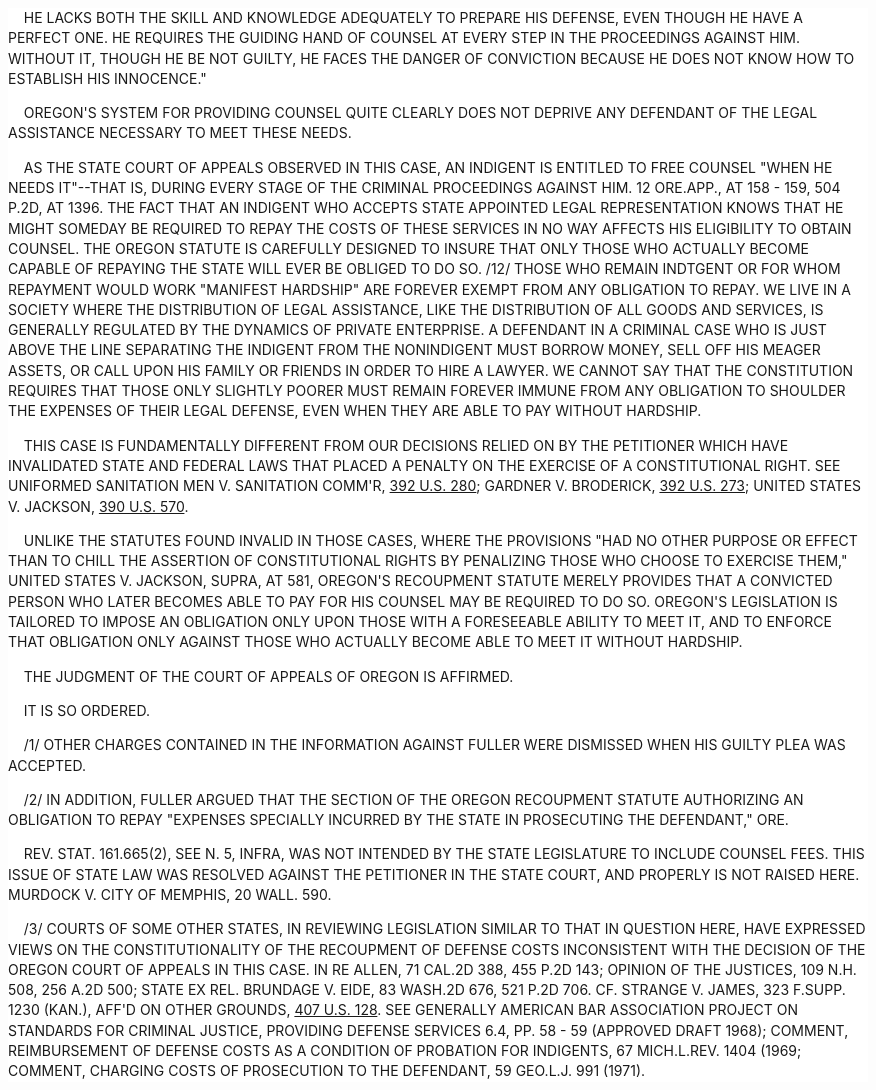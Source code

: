     HE LACKS BOTH THE SKILL AND KNOWLEDGE ADEQUATELY TO PREPARE HIS DEFENSE, EVEN THOUGH HE HAVE A PERFECT ONE.  HE REQUIRES THE GUIDING HAND OF COUNSEL AT EVERY STEP IN THE PROCEEDINGS AGAINST HIM.  WITHOUT IT, THOUGH HE BE NOT GUILTY, HE FACES THE DANGER OF CONVICTION BECAUSE HE DOES NOT KNOW HOW TO ESTABLISH HIS INNOCENCE."

    OREGON'S SYSTEM FOR PROVIDING COUNSEL QUITE CLEARLY DOES NOT DEPRIVE ANY DEFENDANT OF THE LEGAL ASSISTANCE NECESSARY TO MEET THESE NEEDS.

    AS THE STATE COURT OF APPEALS OBSERVED IN THIS CASE, AN INDIGENT IS ENTITLED TO FREE COUNSEL "WHEN HE NEEDS IT"--THAT IS, DURING EVERY STAGE OF THE CRIMINAL PROCEEDINGS AGAINST HIM.  12 ORE.APP., AT 158 - 159, 504 P.2D, AT 1396.  THE FACT THAT AN INDIGENT WHO ACCEPTS STATE APPOINTED LEGAL REPRESENTATION KNOWS THAT HE MIGHT SOMEDAY BE REQUIRED TO REPAY THE COSTS OF THESE SERVICES IN NO WAY AFFECTS HIS ELIGIBILITY TO OBTAIN COUNSEL.  THE OREGON STATUTE IS CAREFULLY DESIGNED TO INSURE THAT ONLY THOSE WHO ACTUALLY BECOME CAPABLE OF REPAYING THE STATE WILL EVER BE OBLIGED TO DO SO.  /12/  THOSE WHO REMAIN INDTGENT OR FOR WHOM REPAYMENT WOULD WORK "MANIFEST HARDSHIP" ARE FOREVER EXEMPT FROM ANY OBLIGATION TO REPAY.     WE LIVE IN A SOCIETY WHERE THE DISTRIBUTION OF LEGAL ASSISTANCE, LIKE THE DISTRIBUTION OF ALL GOODS AND SERVICES, IS GENERALLY REGULATED BY THE DYNAMICS OF PRIVATE ENTERPRISE.  A DEFENDANT IN A CRIMINAL CASE WHO IS JUST ABOVE THE LINE SEPARATING THE INDIGENT FROM THE NONINDIGENT MUST BORROW MONEY, SELL OFF HIS MEAGER ASSETS, OR CALL UPON HIS FAMILY OR FRIENDS IN ORDER TO HIRE A LAWYER.  WE CANNOT SAY THAT THE CONSTITUTION REQUIRES THAT THOSE ONLY SLIGHTLY POORER MUST REMAIN FOREVER IMMUNE FROM ANY OBLIGATION TO SHOULDER THE EXPENSES OF THEIR LEGAL DEFENSE, EVEN WHEN THEY ARE ABLE TO PAY WITHOUT HARDSHIP.

    THIS CASE IS FUNDAMENTALLY DIFFERENT FROM OUR DECISIONS RELIED ON BY THE PETITIONER WHICH HAVE INVALIDATED STATE AND FEDERAL LAWS THAT PLACED A PENALTY ON THE EXERCISE OF A CONSTITUTIONAL RIGHT.  SEE UNIFORMED SANITATION MEN V. SANITATION COMM'R, [392 U.S. 280][/us/courts/scotus/usReporter/392/280]; GARDNER V. BRODERICK, [392 U.S. 273][/us/courts/scotus/usReporter/392/273]; UNITED STATES V. JACKSON, [390 U.S. 570][/us/courts/scotus/usReporter/390/570].

    UNLIKE THE STATUTES FOUND INVALID IN THOSE CASES, WHERE THE PROVISIONS "HAD NO OTHER PURPOSE OR EFFECT THAN TO CHILL THE ASSERTION OF CONSTITUTIONAL RIGHTS BY PENALIZING THOSE WHO CHOOSE TO EXERCISE THEM," UNITED STATES V. JACKSON, SUPRA, AT 581, OREGON'S RECOUPMENT STATUTE MERELY PROVIDES THAT A CONVICTED PERSON WHO LATER BECOMES ABLE TO PAY FOR HIS COUNSEL MAY BE REQUIRED TO DO SO.  OREGON'S LEGISLATION IS TAILORED TO IMPOSE AN OBLIGATION ONLY UPON THOSE WITH A FORESEEABLE ABILITY TO MEET IT, AND TO ENFORCE THAT OBLIGATION ONLY AGAINST THOSE WHO ACTUALLY BECOME ABLE TO MEET IT WITHOUT HARDSHIP.

    THE JUDGMENT OF THE COURT OF APPEALS OF OREGON IS AFFIRMED.

    IT IS SO ORDERED.

    /1/  OTHER CHARGES CONTAINED IN THE INFORMATION AGAINST FULLER WERE DISMISSED WHEN HIS GUILTY PLEA WAS ACCEPTED.

    /2/  IN ADDITION, FULLER ARGUED THAT THE SECTION OF THE OREGON RECOUPMENT STATUTE AUTHORIZING AN OBLIGATION TO REPAY "EXPENSES SPECIALLY INCURRED BY THE STATE IN PROSECUTING THE DEFENDANT," ORE.

    REV.  STAT. 161.665(2), SEE N. 5, INFRA, WAS NOT INTENDED BY THE STATE LEGISLATURE TO INCLUDE COUNSEL FEES.  THIS ISSUE OF STATE LAW WAS RESOLVED AGAINST THE PETITIONER IN THE STATE COURT, AND PROPERLY IS NOT RAISED HERE.  MURDOCK V. CITY OF MEMPHIS, 20 WALL.  590.

    /3/  COURTS OF SOME OTHER STATES, IN REVIEWING LEGISLATION SIMILAR TO THAT IN QUESTION HERE, HAVE EXPRESSED VIEWS ON THE CONSTITUTIONALITY OF THE RECOUPMENT OF DEFENSE COSTS INCONSISTENT WITH THE DECISION OF THE OREGON COURT OF APPEALS IN THIS CASE.  IN RE ALLEN, 71 CAL.2D 388, 455 P.2D 143; OPINION OF THE JUSTICES, 109 N.H. 508, 256 A.2D 500; STATE EX REL. BRUNDAGE V. EIDE, 83 WASH.2D 676, 521 P.2D 706.  CF. STRANGE V. JAMES, 323 F.SUPP.  1230 (KAN.), AFF'D ON OTHER GROUNDS, [407 U.S. 128][/us/courts/scotus/usReporter/407/128].  SEE GENERALLY AMERICAN BAR ASSOCIATION PROJECT ON STANDARDS FOR CRIMINAL JUSTICE, PROVIDING DEFENSE SERVICES 6.4, PP. 58 - 59 (APPROVED DRAFT 1968); COMMENT, REIMBURSEMENT OF DEFENSE COSTS AS A CONDITION OF PROBATION FOR INDIGENTS, 67 MICH.L.REV.  1404 (1969; COMMENT, CHARGING COSTS OF PROSECUTION TO THE DEFENDANT, 59 GEO.L.J. 991 (1971).


[/us/courts/scotus/usReporter/417/40]: https://publicdocs.github.io/go/links?ns=uslm-x&ref=%2Fus%2Fcourts%2Fscotus%2FusReporter%2F417%2F40
[/us/courts/scotus/usReporter/407/128]: https://publicdocs.github.io/go/links?ns=uslm-x&ref=%2Fus%2Fcourts%2Fscotus%2FusReporter%2F407%2F128
[/us/courts/scotus/usReporter/390/570]: https://publicdocs.github.io/go/links?ns=uslm-x&ref=%2Fus%2Fcourts%2Fscotus%2FusReporter%2F390%2F570
[/us/courts/scotus/usReporter/414/1111]: https://publicdocs.github.io/go/links?ns=uslm-x&ref=%2Fus%2Fcourts%2Fscotus%2FusReporter%2F414%2F1111
[/us/courts/scotus/usReporter/407/128]: https://publicdocs.github.io/go/links?ns=uslm-x&ref=%2Fus%2Fcourts%2Fscotus%2FusReporter%2F407%2F128
[/us/courts/scotus/usReporter/384/305]: https://publicdocs.github.io/go/links?ns=uslm-x&ref=%2Fus%2Fcourts%2Fscotus%2FusReporter%2F384%2F305
[/us/courts/scotus/usReporter/410/263]: https://publicdocs.github.io/go/links?ns=uslm-x&ref=%2Fus%2Fcourts%2Fscotus%2FusReporter%2F410%2F263
[/us/courts/scotus/usReporter/366/420]: https://publicdocs.github.io/go/links?ns=uslm-x&ref=%2Fus%2Fcourts%2Fscotus%2FusReporter%2F366%2F420
[/us/courts/scotus/usReporter/351/12]: https://publicdocs.github.io/go/links?ns=uslm-x&ref=%2Fus%2Fcourts%2Fscotus%2FusReporter%2F351%2F12
[/us/courts/scotus/usReporter/372/335]: https://publicdocs.github.io/go/links?ns=uslm-x&ref=%2Fus%2Fcourts%2Fscotus%2FusReporter%2F372%2F335
[/us/courts/scotus/usReporter/407/25]: https://publicdocs.github.io/go/links?ns=uslm-x&ref=%2Fus%2Fcourts%2Fscotus%2FusReporter%2F407%2F25
[/us/courts/scotus/usReporter/287/45]: https://publicdocs.github.io/go/links?ns=uslm-x&ref=%2Fus%2Fcourts%2Fscotus%2FusReporter%2F287%2F45
[/us/courts/scotus/usReporter/392/280]: https://publicdocs.github.io/go/links?ns=uslm-x&ref=%2Fus%2Fcourts%2Fscotus%2FusReporter%2F392%2F280
[/us/courts/scotus/usReporter/392/273]: https://publicdocs.github.io/go/links?ns=uslm-x&ref=%2Fus%2Fcourts%2Fscotus%2FusReporter%2F392%2F273
[/us/courts/scotus/usReporter/390/570]: https://publicdocs.github.io/go/links?ns=uslm-x&ref=%2Fus%2Fcourts%2Fscotus%2FusReporter%2F390%2F570
[/us/courts/scotus/usReporter/407/128]: https://publicdocs.github.io/go/links?ns=uslm-x&ref=%2Fus%2Fcourts%2Fscotus%2FusReporter%2F407%2F128
[/us/courts/scotus/usReporter/407/128]: https://publicdocs.github.io/go/links?ns=uslm-x&ref=%2Fus%2Fcourts%2Fscotus%2FusReporter%2F407%2F128
[/us/usc/t18/s3006]: https://publicdocs.github.io/go/links?ns=uslm&ref=%2Fus%2Fusc%2Ft18%2Fs3006
[/us/courts/scotus/usReporter/394/576]: https://publicdocs.github.io/go/links?ns=uslm-x&ref=%2Fus%2Fcourts%2Fscotus%2FusReporter%2F394%2F576
[/us/courts/scotus/usReporter/401/395]: https://publicdocs.github.io/go/links?ns=uslm-x&ref=%2Fus%2Fcourts%2Fscotus%2FusReporter%2F401%2F395
[/us/courts/scotus/usReporter/399/235]: https://publicdocs.github.io/go/links?ns=uslm-x&ref=%2Fus%2Fcourts%2Fscotus%2FusReporter%2F399%2F235
[/us/courts/scotus/usReporter/173/193]: https://publicdocs.github.io/go/links?ns=uslm-x&ref=%2Fus%2Fcourts%2Fscotus%2FusReporter%2F173%2F193
[/us/courts/scotus/usReporter/405/645]: https://publicdocs.github.io/go/links?ns=uslm-x&ref=%2Fus%2Fcourts%2Fscotus%2FusReporter%2F405%2F645
[/us/courts/scotus/usReporter/327/474]: https://publicdocs.github.io/go/links?ns=uslm-x&ref=%2Fus%2Fcourts%2Fscotus%2FusReporter%2F327%2F474
[/us/courts/scotus/usReporter/407/128]: https://publicdocs.github.io/go/links?ns=uslm-x&ref=%2Fus%2Fcourts%2Fscotus%2FusReporter%2F407%2F128
[/us/courts/scotus/usReporter/407/128]: https://publicdocs.github.io/go/links?ns=uslm-x&ref=%2Fus%2Fcourts%2Fscotus%2FusReporter%2F407%2F128